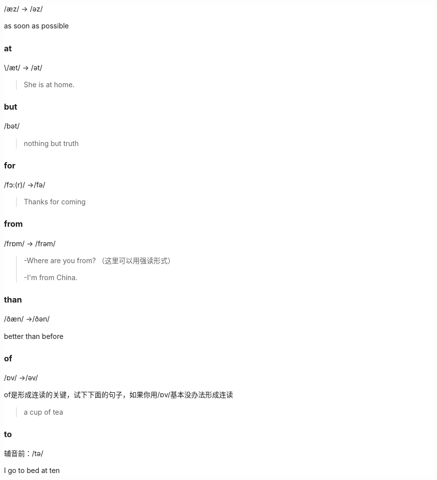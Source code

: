\/æz/ -> /əz/  

as soon as possible



### at

\\/æt/ -> /ət/  

> She is at home.



### but

\/bət/

> nothing but truth



### for

/fɔ:(r)/ ->/fə/

> Thanks for coming



### from

/frɒm/ -> /frəm/

>  -Where are you from?  （这里可以用强读形式）
>
>  -I'm from China.



### than

/ðæn/ ->/ðən/  

better than before



### of

/ɒv/ ->/əv/

of是形成连读的关键，试下下面的句子，如果你用/ɒv/基本没办法形成连读

> a cup of tea



### to

辅音前：/tə/  

I go to bed at ten
